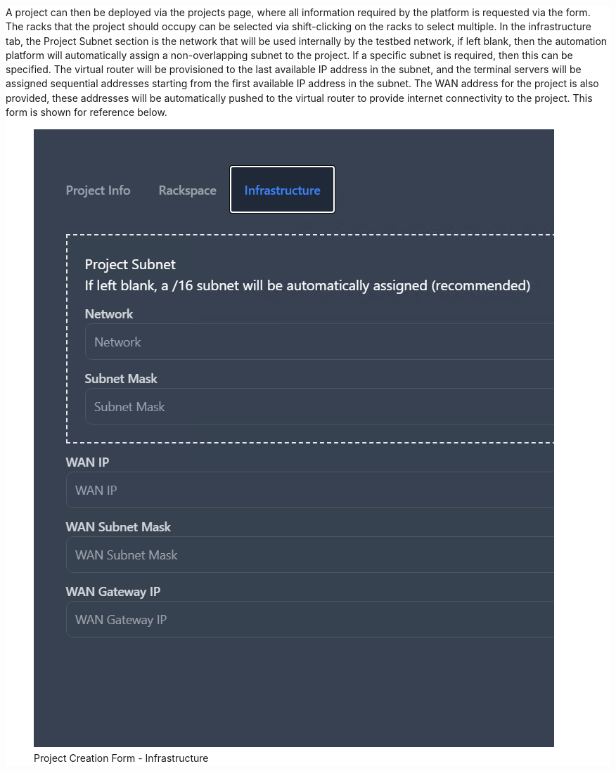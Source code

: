 A project can then be deployed via the projects page, where all
information required by the platform is requested via the form. The
racks that the project should occupy can be selected via shift-clicking
on the racks to select multiple. In the infrastructure tab, the Project
Subnet section is the network that will be used internally by the
testbed network, if left blank, then the automation platform will
automatically assign a non-overlapping subnet to the project. If a
specific subnet is required, then this can be specified. The virtual
router will be provisioned to the last available IP address in the
subnet, and the terminal servers will be assigned sequential addresses
starting from the first available IP address in the subnet. The WAN
address for the project is also provided, these addresses will be
automatically pushed to the virtual router to provide internet
connectivity to the project. This form is shown for reference below.

<figure id="fig:userguide1">
<img src="report/images/add-project-infrastructure.png" />
<figcaption>Project Creation Form - Infrastructure</figcaption>
</figure>
